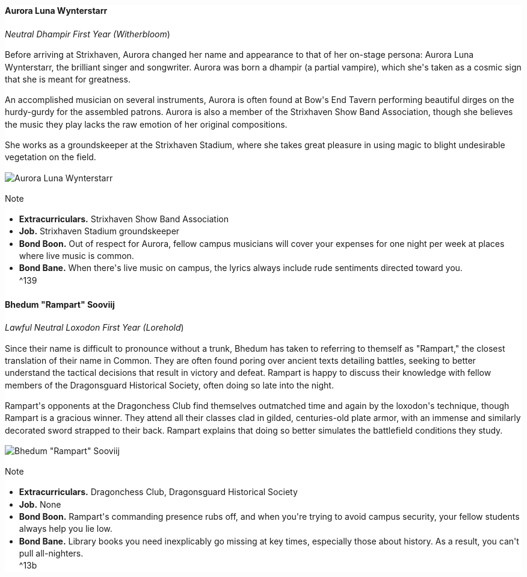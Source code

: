 #### Aurora Luna Wynterstarr

*Neutral Dhampir First Year (Witherbloom*)

Before arriving at Strixhaven, Aurora changed her name and appearance to that of her on-stage persona: Aurora Luna Wynterstarr, the brilliant singer and songwriter. Aurora was born a dhampir (a partial vampire), which she's taken as a cosmic sign that she is meant for greatness.

An accomplished musician on several instruments, Aurora is often found at Bow's End Tavern performing beautiful dirges on the hurdy-gurdy for the assembled patrons. Aurora is also a member of the Strixhaven Show Band Association, though she believes the music they play lacks the raw emotion of her original compositions.

She works as a groundskeeper at the Strixhaven Stadium, where she takes great pleasure in using magic to blight undesirable vegetation on the field.

![Aurora Luna Wynterstarr](/3-Mechanics/CLI/books/strixhaven-a-curriculum-of-chaos/img/032-03-008-aurora.webp#center)

> [!note] 
> 
> - **Extracurriculars.** Strixhaven Show Band Association  
> - **Job.** Strixhaven Stadium groundskeeper  
> - **Bond Boon.** Out of respect for Aurora, fellow campus musicians will cover your expenses for one night per week at places where live music is common.  
> - **Bond Bane.** When there's live music on campus, the lyrics always include rude sentiments directed toward you.  
^139

#### Bhedum "Rampart" Sooviij

*Lawful Neutral Loxodon First Year (Lorehold*)

Since their name is difficult to pronounce without a trunk, Bhedum has taken to referring to themself as "Rampart," the closest translation of their name in Common. They are often found poring over ancient texts detailing battles, seeking to better understand the tactical decisions that result in victory and defeat. Rampart is happy to discuss their knowledge with fellow members of the Dragonsguard Historical Society, often doing so late into the night.

Rampart's opponents at the Dragonchess Club find themselves outmatched time and again by the loxodon's technique, though Rampart is a gracious winner. They attend all their classes clad in gilded, centuries-old plate armor, with an immense and similarly decorated sword strapped to their back. Rampart explains that doing so better simulates the battlefield conditions they study.

![Bhedum &quot;Rampart&quot; Sooviij](/3-Mechanics/CLI/books/strixhaven-a-curriculum-of-chaos/img/033-03-009-bhedum.webp#center)

> [!note] 
> 
> - **Extracurriculars.** Dragonchess Club, Dragonsguard Historical Society  
> - **Job.** None  
> - **Bond Boon.** Rampart's commanding presence rubs off, and when you're trying to avoid campus security, your fellow students always help you lie low.  
> - **Bond Bane.** Library books you need inexplicably go missing at key times, especially those about history. As a result, you can't pull all-nighters.  
^13b
